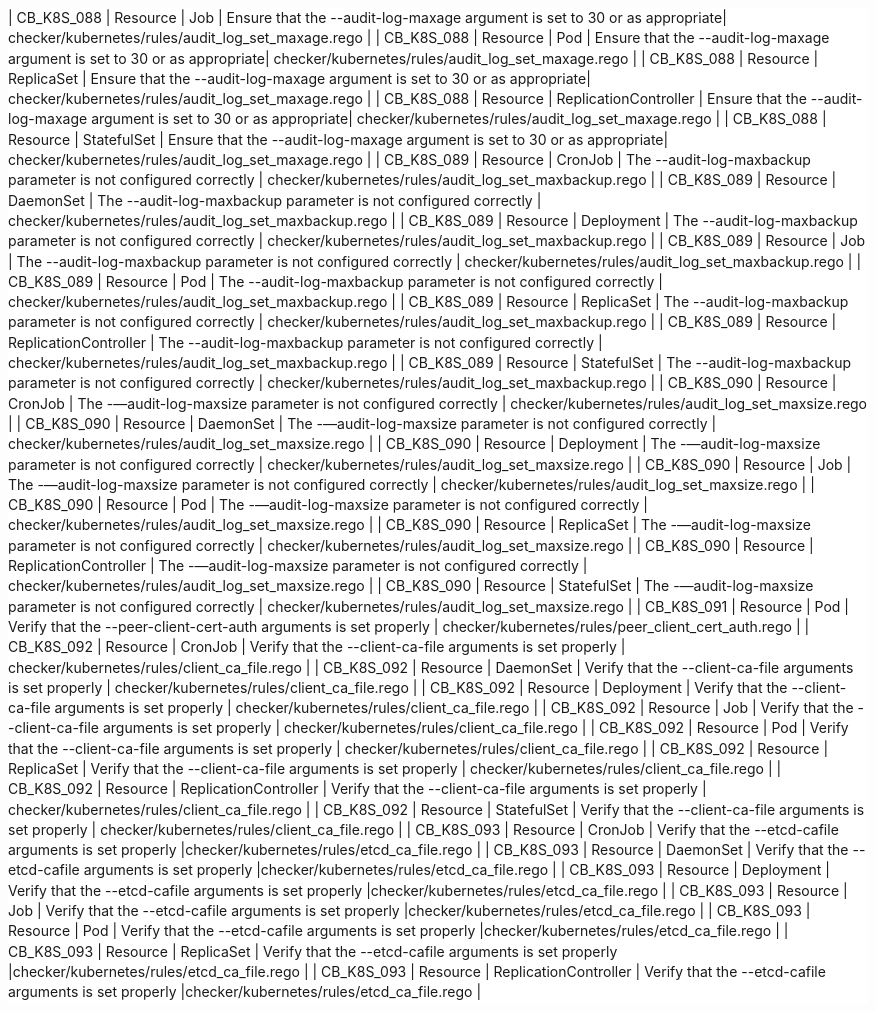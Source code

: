 | CB_K8S_088 | Resource | Job | Ensure that the --audit-log-maxage argument is set to 30 or as appropriate| checker/kubernetes/rules/audit_log_set_maxage.rego |
| CB_K8S_088 | Resource | Pod | Ensure that the --audit-log-maxage argument is set to 30 or as appropriate| checker/kubernetes/rules/audit_log_set_maxage.rego |
| CB_K8S_088 | Resource | ReplicaSet | Ensure that the --audit-log-maxage argument is set to 30 or as appropriate| checker/kubernetes/rules/audit_log_set_maxage.rego |
| CB_K8S_088 | Resource | ReplicationController | Ensure that the --audit-log-maxage argument is set to 30 or as appropriate| checker/kubernetes/rules/audit_log_set_maxage.rego |
| CB_K8S_088 | Resource | StatefulSet | Ensure that the --audit-log-maxage argument is set to 30 or as appropriate| checker/kubernetes/rules/audit_log_set_maxage.rego | 
| CB_K8S_089 | Resource | CronJob | The --audit-log-maxbackup parameter is not configured correctly | checker/kubernetes/rules/audit_log_set_maxbackup.rego |
| CB_K8S_089 | Resource | DaemonSet | The --audit-log-maxbackup parameter is not configured correctly | checker/kubernetes/rules/audit_log_set_maxbackup.rego |
| CB_K8S_089 | Resource | Deployment | The --audit-log-maxbackup parameter is not configured correctly | checker/kubernetes/rules/audit_log_set_maxbackup.rego |
| CB_K8S_089 | Resource | Job | The --audit-log-maxbackup parameter is not configured correctly | checker/kubernetes/rules/audit_log_set_maxbackup.rego |
| CB_K8S_089 | Resource | Pod | The --audit-log-maxbackup parameter is not configured correctly | checker/kubernetes/rules/audit_log_set_maxbackup.rego |
| CB_K8S_089 | Resource | ReplicaSet | The --audit-log-maxbackup parameter is not configured correctly | checker/kubernetes/rules/audit_log_set_maxbackup.rego |
| CB_K8S_089 | Resource | ReplicationController | The --audit-log-maxbackup parameter is not configured correctly | checker/kubernetes/rules/audit_log_set_maxbackup.rego |
| CB_K8S_089 | Resource | StatefulSet | The --audit-log-maxbackup parameter is not configured correctly | checker/kubernetes/rules/audit_log_set_maxbackup.rego | 
| CB_K8S_090 | Resource | CronJob | The -—audit-log-maxsize parameter is not configured correctly | checker/kubernetes/rules/audit_log_set_maxsize.rego |
| CB_K8S_090 | Resource | DaemonSet | The -—audit-log-maxsize parameter is not configured correctly | checker/kubernetes/rules/audit_log_set_maxsize.rego |
| CB_K8S_090 | Resource | Deployment | The -—audit-log-maxsize parameter is not configured correctly | checker/kubernetes/rules/audit_log_set_maxsize.rego |
| CB_K8S_090 | Resource | Job | The -—audit-log-maxsize parameter is not configured correctly | checker/kubernetes/rules/audit_log_set_maxsize.rego |
| CB_K8S_090 | Resource | Pod | The -—audit-log-maxsize parameter is not configured correctly | checker/kubernetes/rules/audit_log_set_maxsize.rego |
| CB_K8S_090 | Resource | ReplicaSet | The -—audit-log-maxsize parameter is not configured correctly | checker/kubernetes/rules/audit_log_set_maxsize.rego |
| CB_K8S_090 | Resource | ReplicationController | The -—audit-log-maxsize parameter is not configured correctly | checker/kubernetes/rules/audit_log_set_maxsize.rego |
| CB_K8S_090 | Resource | StatefulSet | The -—audit-log-maxsize parameter is not configured correctly | checker/kubernetes/rules/audit_log_set_maxsize.rego | 
| CB_K8S_091 | Resource | Pod | Verify that the --peer-client-cert-auth arguments is set properly | checker/kubernetes/rules/peer_client_cert_auth.rego | 
| CB_K8S_092 | Resource | CronJob | Verify that the --client-ca-file arguments is set properly | checker/kubernetes/rules/client_ca_file.rego |
| CB_K8S_092 | Resource | DaemonSet | Verify that the --client-ca-file arguments is set properly | checker/kubernetes/rules/client_ca_file.rego |
| CB_K8S_092 | Resource | Deployment | Verify that the --client-ca-file arguments is set properly | checker/kubernetes/rules/client_ca_file.rego |
| CB_K8S_092 | Resource | Job | Verify that the --client-ca-file arguments is set properly | checker/kubernetes/rules/client_ca_file.rego |
| CB_K8S_092 | Resource | Pod | Verify that the --client-ca-file arguments is set properly | checker/kubernetes/rules/client_ca_file.rego |
| CB_K8S_092 | Resource | ReplicaSet | Verify that the --client-ca-file arguments is set properly | checker/kubernetes/rules/client_ca_file.rego |
| CB_K8S_092 | Resource | ReplicationController | Verify that the --client-ca-file arguments is set properly | checker/kubernetes/rules/client_ca_file.rego |
| CB_K8S_092 | Resource | StatefulSet | Verify that the --client-ca-file arguments is set properly | checker/kubernetes/rules/client_ca_file.rego | 
| CB_K8S_093 | Resource | CronJob | Verify that the --etcd-cafile arguments is set properly |checker/kubernetes/rules/etcd_ca_file.rego |
| CB_K8S_093 | Resource | DaemonSet | Verify that the --etcd-cafile arguments is set properly |checker/kubernetes/rules/etcd_ca_file.rego |
| CB_K8S_093 | Resource | Deployment | Verify that the --etcd-cafile arguments is set properly |checker/kubernetes/rules/etcd_ca_file.rego |
| CB_K8S_093 | Resource | Job | Verify that the --etcd-cafile arguments is set properly |checker/kubernetes/rules/etcd_ca_file.rego |
| CB_K8S_093 | Resource | Pod | Verify that the --etcd-cafile arguments is set properly |checker/kubernetes/rules/etcd_ca_file.rego |
| CB_K8S_093 | Resource | ReplicaSet | Verify that the --etcd-cafile arguments is set properly |checker/kubernetes/rules/etcd_ca_file.rego |
| CB_K8S_093 | Resource | ReplicationController | Verify that the --etcd-cafile arguments is set properly |checker/kubernetes/rules/etcd_ca_file.rego |